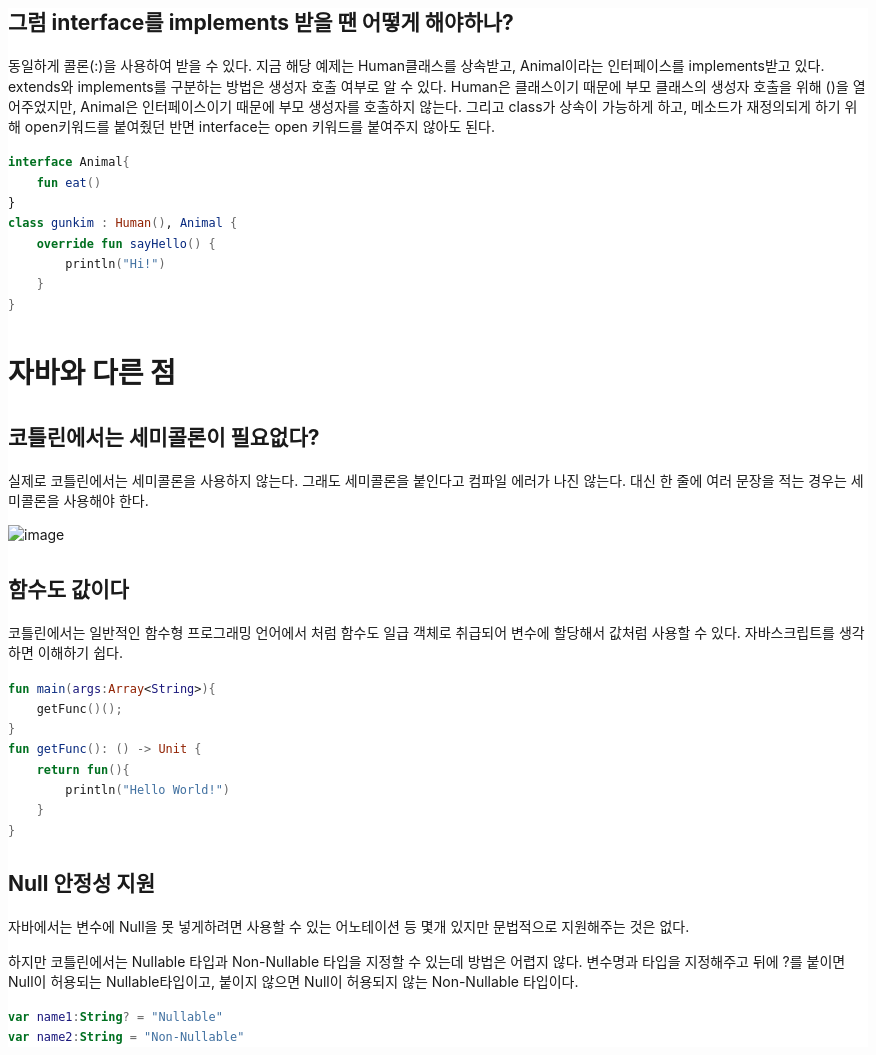## 그럼 interface를 implements 받을 땐 어떻게 해야하나?

동일하게 콜론(:)을 사용하여 받을 수 있다.
지금 해당 예제는 Human클래스를 상속받고, Animal이라는 인터페이스를 implements받고 있다.
extends와 implements를 구분하는 방법은 생성자 호출 여부로 알 수 있다.
Human은 클래스이기 때문에 부모 클래스의 생성자 호출을 위해 ()을 열어주었지만, Animal은 인터페이스이기 때문에 부모 생성자를 호출하지 않는다.
그리고 class가 상속이 가능하게 하고, 메소드가 재정의되게 하기 위해 open키워드를 붙여줬던 반면 interface는 open 키워드를 붙여주지 않아도 된다.

```kotlin
interface Animal{
    fun eat()
}
class gunkim : Human(), Animal {
    override fun sayHello() {
        println("Hi!")
    }
}
```

# 자바와 다른 점

## 코틀린에서는 세미콜론이 필요없다?

실제로 코틀린에서는 세미콜론을 사용하지 않는다. 그래도 세미콜론을 붙인다고 컴파일 에러가 나진 않는다.
대신 한 줄에 여러 문장을 적는 경우는 세미콜론을 사용해야 한다.

![image](https://user-images.githubusercontent.com/45007556/91540311-946ec200-e955-11ea-8391-9b781654bc17.png)

## 함수도 값이다

코틀린에서는 일반적인 함수형 프로그래밍 언어에서 처럼 함수도 일급 객체로 취급되어 변수에 할당해서 값처럼 사용할 수 있다. 자바스크립트를 생각하면 이해하기 쉽다.

```kotlin
fun main(args:Array<String>){
    getFunc()();
}
fun getFunc(): () -> Unit {
    return fun(){
        println("Hello World!")
    }
}
```

## Null 안정성 지원

자바에서는 변수에 Null을 못 넣게하려면 사용할 수 있는 어노테이션 등 몇개 있지만 문법적으로 지원해주는 것은 없다.

하지만 코틀린에서는 Nullable 타입과 Non-Nullable 타입을 지정할 수 있는데 방법은 어렵지 않다. 변수명과 타입을 지정해주고 뒤에 ?를 붙이면 Null이 허용되는 Nullable타입이고, 붙이지 않으면 Null이 허용되지 않는 Non-Nullable 타입이다.

```kotlin
var name1:String? = "Nullable"
var name2:String = "Non-Nullable"
```
